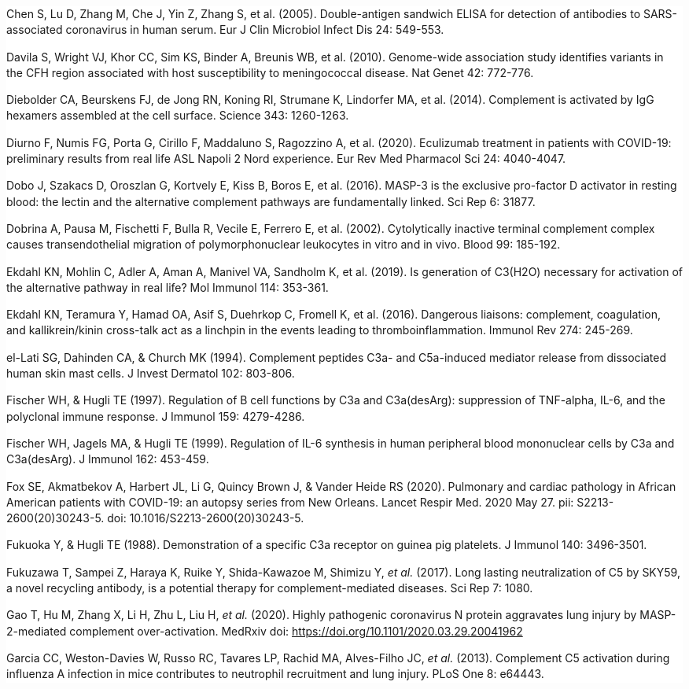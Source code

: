 Chen S, Lu D, Zhang M, Che J, Yin Z, Zhang S, et al. (2005). Double-antigen sandwich ELISA for detection of antibodies to SARS-associated coronavirus in human serum. Eur J Clin Microbiol Infect Dis 24: 549-553.

Davila S, Wright VJ, Khor CC, Sim KS, Binder A, Breunis WB, et al. (2010). Genome-wide association study identifies variants in the CFH region associated with host susceptibility to meningococcal disease. Nat Genet 42: 772-776.

Diebolder CA, Beurskens FJ, de Jong RN, Koning RI, Strumane K, Lindorfer MA, et al. (2014). Complement is activated by IgG hexamers assembled at the cell surface. Science 343: 1260-1263.

Diurno F, Numis FG, Porta G, Cirillo F, Maddaluno S, Ragozzino A, et al. (2020). Eculizumab treatment in patients with COVID-19: preliminary results from real life ASL Napoli 2 Nord experience. Eur Rev Med Pharmacol Sci 24: 4040-4047.

Dobo J, Szakacs D, Oroszlan G, Kortvely E, Kiss B, Boros E, et al. (2016). MASP-3 is the exclusive pro-factor D activator in resting blood: the lectin and the alternative complement pathways are fundamentally linked. Sci Rep 6: 31877.

Dobrina A, Pausa M, Fischetti F, Bulla R, Vecile E, Ferrero E, et al. (2002). Cytolytically inactive terminal complement complex causes transendothelial migration of polymorphonuclear leukocytes in vitro and in vivo. Blood 99: 185-192.

Ekdahl KN, Mohlin C, Adler A, Aman A, Manivel VA, Sandholm K, et al. (2019). Is generation of C3(H2O) necessary for activation of the alternative pathway in real life? Mol Immunol 114: 353-361.

Ekdahl KN, Teramura Y, Hamad OA, Asif S, Duehrkop C, Fromell K, et al. (2016). Dangerous liaisons: complement, coagulation, and kallikrein/kinin cross-talk act as a linchpin in the events leading to thromboinflammation. Immunol Rev 274: 245-269.

el-Lati SG, Dahinden CA, & Church MK (1994). Complement peptides C3a- and C5a-induced mediator release from dissociated human skin mast cells. J Invest Dermatol 102: 803-806.

Fischer WH, & Hugli TE (1997). Regulation of B cell functions by C3a and C3a(desArg): suppression of TNF-alpha, IL-6, and the polyclonal immune response. J Immunol 159: 4279-4286.

Fischer WH, Jagels MA, & Hugli TE (1999). Regulation of IL-6 synthesis in human peripheral blood mononuclear cells by C3a and C3a(desArg). J Immunol 162: 453-459.

Fox SE, Akmatbekov A, Harbert JL, Li G, Quincy Brown J, & Vander Heide RS (2020). Pulmonary and cardiac pathology in African American patients with COVID-19: an autopsy series from New Orleans. Lancet Respir Med. 2020 May 27. pii: S2213-2600(20)30243-5. doi: 10.1016/S2213-2600(20)30243-5.

Fukuoka Y, & Hugli TE (1988). Demonstration of a specific C3a receptor on guinea pig platelets. J Immunol 140: 3496-3501.

Fukuzawa T, Sampei Z, Haraya K, Ruike Y, Shida-Kawazoe M, Shimizu Y, *et al.* (2017). Long lasting neutralization of C5 by SKY59, a novel recycling antibody, is a potential therapy for complement-mediated diseases. Sci Rep 7: 1080.

Gao T, Hu M, Zhang X, Li H, Zhu L, Liu H, *et al.* (2020). Highly pathogenic coronavirus N protein aggravates lung injury by MASP-2-mediated complement over-activation. MedRxiv doi: https://doi.org/10.1101/2020.03.29.20041962

Garcia CC, Weston-Davies W, Russo RC, Tavares LP, Rachid MA, Alves-Filho JC, *et al.* (2013). Complement C5 activation during influenza A infection in mice contributes to neutrophil recruitment and lung injury. PLoS One 8: e64443.
